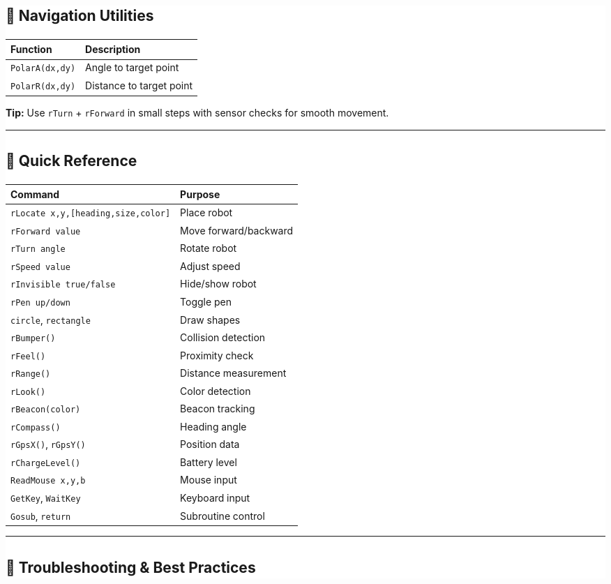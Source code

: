 ## 🧭 Navigation Utilities

| Function | Description |
|:--|:--|
| `PolarA(dx,dy)` | Angle to target point |
| `PolarR(dx,dy)` | Distance to target point |

**Tip:** Use `rTurn` + `rForward` in small steps with sensor checks for smooth movement.

---

## 🧾 Quick Reference

| Command | Purpose |
|:--|:--|
| `rLocate x,y,[heading,size,color]` | Place robot |
| `rForward value` | Move forward/backward |
| `rTurn angle` | Rotate robot |
| `rSpeed value` | Adjust speed |
| `rInvisible true/false` | Hide/show robot |
| `rPen up/down` | Toggle pen |
| `circle`, `rectangle` | Draw shapes |
| `rBumper()` | Collision detection |
| `rFeel()` | Proximity check |
| `rRange()` | Distance measurement |
| `rLook()` | Color detection |
| `rBeacon(color)` | Beacon tracking |
| `rCompass()` | Heading angle |
| `rGpsX()`, `rGpsY()` | Position data |
| `rChargeLevel()` | Battery level |
| `ReadMouse x,y,b` | Mouse input |
| `GetKey`, `WaitKey` | Keyboard input |
| `Gosub`, `return` | Subroutine control |

---

## 🧰 Troubleshooting & Best Practices

